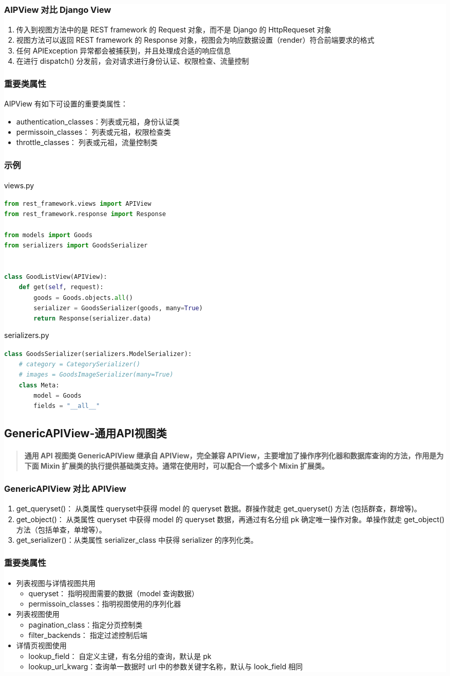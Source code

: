 ### AIPView 对比 Django View
1. 传入到视图方法中的是 REST framework 的 Request 对象，而不是 Django 的 HttpRequeset 对象
2. 视图方法可以返回 REST framework 的 Response 对象，视图会为响应数据设置（render）符合前端要求的格式
3. 任何 APIException 异常都会被捕获到，并且处理成合适的响应信息
4. 在进行 dispatch() 分发前，会对请求进行身份认证、权限检查、流量控制

### 重要类属性
AIPView 有如下可设置的重要类属性：
* authentication_classes：列表或元祖，身份认证类
* permissoin_classes：    列表或元祖，权限检查类
* throttle_classes：      列表或元祖，流量控制类

### 示例
views.py
``` py 
from rest_framework.views import APIView
from rest_framework.response import Response

from models import Goods
from serializers import GoodsSerializer


class GoodListView(APIView):
    def get(self, request):
        goods = Goods.objects.all()
        serializer = GoodsSerializer(goods, many=True)
        return Response(serializer.data)
```

serializers.py
``` py
class GoodsSerializer(serializers.ModelSerializer):
    # category = CategorySerializer()
    # images = GoodsImageSerializer(many=True)
    class Meta:
        model = Goods
        fields = "__all__"
```


## GenericAPIView-通用API视图类
> **通用 API 视图类 GenericAPIView 继承自 APIView，完全兼容 APIView，主要增加了操作序列化器和数据库查询的方法，作用是为下面 Mixin 扩展类的执行提供基础类支持。通常在使用时，可以配合一个或多个 Mixin 扩展类。**

### GenericAPIView 对比 APIView
1. get_queryset()：  从类属性 queryset中获得 model 的 queryset 数据。群操作就走 get_queryset() 方法 (包括群查，群增等)。
2. get_object()：    从类属性 queryset 中获得 model 的 queryset 数据，再通过有名分组 pk 确定唯一操作对象。单操作就走 get_object() 方法（包括单查，单增等）。
3. get_serializer()：从类属性 serializer_class 中获得 serializer 的序列化类。

### 重要类属性
* 列表视图与详情视图共用
   * queryset：          指明视图需要的数据（model 查询数据）
   * permissoin_classes：指明视图使用的序列化器
* 列表视图使用
   * pagination_class：指定分页控制类
   * filter_backends： 指定过滤控制后端
* 详情页视图使用
   * lookup_field：    自定义主键，有名分组的查询，默认是 pk
   * lookup_url_kwarg：查询单一数据时 url 中的参数关键字名称，默认与 look_field 相同
